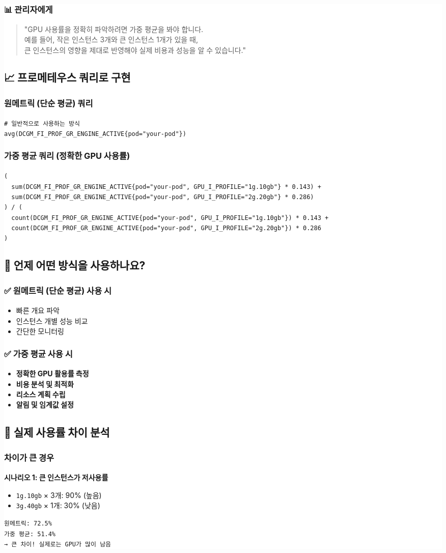 ### 📊 관리자에게
> "GPU 사용률을 정확히 파악하려면 가중 평균을 봐야 합니다.  
> 예를 들어, 작은 인스턴스 3개와 큰 인스턴스 1개가 있을 때,  
> 큰 인스턴스의 영향을 제대로 반영해야 실제 비용과 성능을 알 수 있습니다."

## 📈 프로메테우스 쿼리로 구현

### 원메트릭 (단순 평균) 쿼리
```promql
# 일반적으로 사용하는 방식
avg(DCGM_FI_PROF_GR_ENGINE_ACTIVE{pod="your-pod"})
```

### 가중 평균 쿼리 (정확한 GPU 사용률)
```promql
(
  sum(DCGM_FI_PROF_GR_ENGINE_ACTIVE{pod="your-pod", GPU_I_PROFILE="1g.10gb"} * 0.143) +
  sum(DCGM_FI_PROF_GR_ENGINE_ACTIVE{pod="your-pod", GPU_I_PROFILE="2g.20gb"} * 0.286)
) / (
  count(DCGM_FI_PROF_GR_ENGINE_ACTIVE{pod="your-pod", GPU_I_PROFILE="1g.10gb"}) * 0.143 +
  count(DCGM_FI_PROF_GR_ENGINE_ACTIVE{pod="your-pod", GPU_I_PROFILE="2g.20gb"}) * 0.286
)
```

## 🎯 언제 어떤 방식을 사용하나요?

### ✅ 원메트릭 (단순 평균) 사용 시
- 빠른 개요 파악
- 인스턴스 개별 성능 비교
- 간단한 모니터링

### ✅ 가중 평균 사용 시
- **정확한 GPU 활용률 측정**
- **비용 분석 및 최적화**
- **리소스 계획 수립**
- **알림 및 임계값 설정**

## 🔧 실제 사용률 차이 분석

### 차이가 큰 경우
**시나리오 1: 큰 인스턴스가 저사용률**
- `1g.10gb` × 3개: 90% (높음)
- `3g.40gb` × 1개: 30% (낮음)

```
원메트릭: 72.5%
가중 평균: 51.4%
→ 큰 차이! 실제로는 GPU가 많이 남음
```
